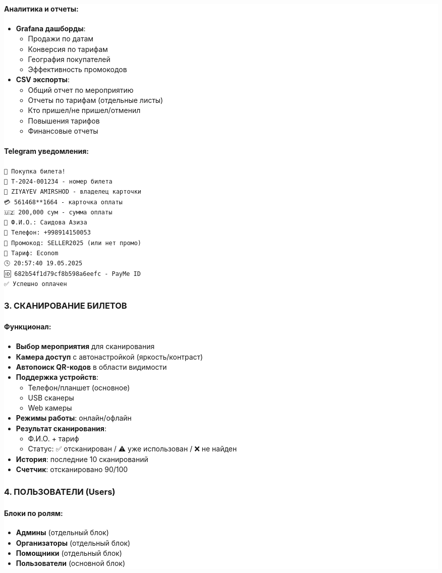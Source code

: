 
#### Аналитика и отчеты:
- **Grafana дашборды**:
  - Продажи по датам
  - Конверсия по тарифам
  - География покупателей
  - Эффективность промокодов
- **CSV экспорты**:
  - Общий отчет по мероприятию
  - Отчеты по тарифам (отдельные листы)
  - Кто пришел/не пришел/отменил
  - Повышения тарифов
  - Финансовые отчеты

#### Telegram уведомления:
```
📍 Покупка билета!
🧾 T-2024-001234 - номер билета 
👤 ZIYAYEV AMIRSHOD - владелец карточки
💳 561468**1664 - карточка оплаты
🇺🇿 200,000 сум - сумма оплаты
🔸 Ф.И.О.: Саидова Азиза
🔸 Телефон: +998914150053
🔸 Промокод: SELLER2025 (или нет промо)
🔸 Тариф: Econom
🕓 20:57:40 19.05.2025
🆔 682b54f1d79cf8b598a6eefc - PayMe ID
✅ Успешно оплачен
```

### 3. СКАНИРОВАНИЕ БИЛЕТОВ
#### Функционал:
- **Выбор мероприятия** для сканирования
- **Камера доступ** с автонастройкой (яркость/контраст)
- **Автопоиск QR-кодов** в области видимости
- **Поддержка устройств**:
  - Телефон/планшет (основное)
  - USB сканеры
  - Web камеры
- **Режимы работы**: онлайн/офлайн
- **Результат сканирования**:
  - Ф.И.О. + тариф
  - Статус: ✅ отсканирован / ⚠️ уже использован / ❌ не найден
- **История**: последние 10 сканирований
- **Счетчик**: отсканировано 90/100

### 4. ПОЛЬЗОВАТЕЛИ (Users)
#### Блоки по ролям:
- **Админы** (отдельный блок)
- **Организаторы** (отдельный блок)  
- **Помощники** (отдельный блок)
- **Пользователи** (основной блок)
